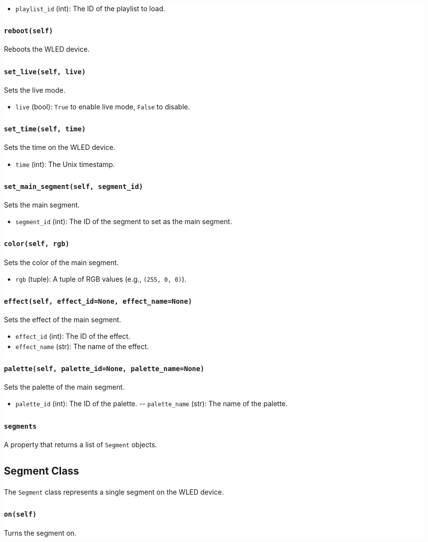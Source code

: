 -   `playlist_id` (int): The ID of the playlist to load.

### `reboot(self)`

Reboots the WLED device.

### `set_live(self, live)`

Sets the live mode.

-   `live` (bool): `True` to enable live mode, `False` to disable.

### `set_time(self, time)`

Sets the time on the WLED device.

-   `time` (int): The Unix timestamp.

### `set_main_segment(self, segment_id)`

Sets the main segment.

-   `segment_id` (int): The ID of the segment to set as the main segment.

### `color(self, rgb)`

Sets the color of the main segment.

-   `rgb` (tuple): A tuple of RGB values (e.g., `(255, 0, 0)`).

### `effect(self, effect_id=None, effect_name=None)`

Sets the effect of the main segment.

-   `effect_id` (int): The ID of the effect.
-   `effect_name` (str): The name of the effect.

### `palette(self, palette_id=None, palette_name=None)`

Sets the palette of the main segment.

-   `palette_id` (int): The ID of the palette.
--   `palette_name` (str): The name of the palette.

### `segments`

A property that returns a list of `Segment` objects.

## Segment Class

The `Segment` class represents a single segment on the WLED device.

### `on(self)`

Turns the segment on.
